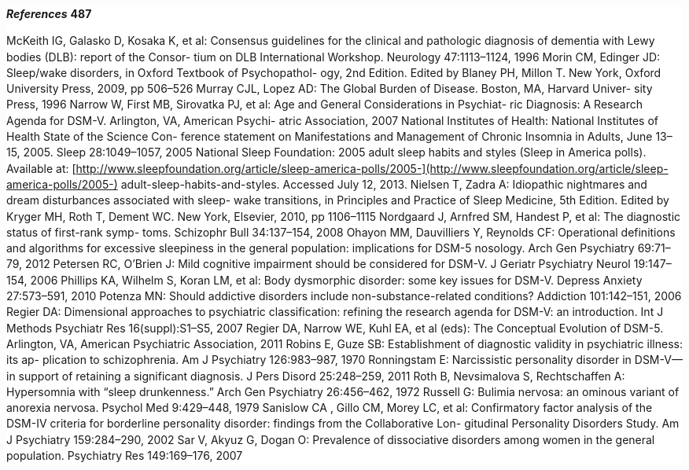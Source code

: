 
**_References_** **487**

McKeith IG, Galasko D, Kosaka K, et al: Consensus guidelines for the clinical and
pathologic diagnosis of dementia with Lewy bodies (DLB): report of the Consor-
tium on DLB International Workshop. Neurology 47:1113–1124, 1996
Morin CM, Edinger JD: Sleep/wake disorders, in Oxford Textbook of Psychopathol-
ogy, 2nd Edition. Edited by Blaney PH, Millon T. New York, Oxford University
Press, 2009, pp 506–526
Murray CJL, Lopez AD: The Global Burden of Disease. Boston, MA, Harvard Univer-
sity Press, 1996
Narrow W, First MB, Sirovatka PJ, et al: Age and General Considerations in Psychiat-
ric Diagnosis: A Research Agenda for DSM-V. Arlington, VA, American Psychi-
atric Association, 2007
National Institutes of Health: National Institutes of Health State of the Science Con-
ference statement on Manifestations and Management of Chronic Insomnia in
Adults, June 13–15, 2005. Sleep 28:1049–1057, 2005
National Sleep Foundation: 2005 adult sleep habits and styles (Sleep in America polls).
Available at: [http://www.sleepfoundation.org/article/sleep-america-polls/2005-](http://www.sleepfoundation.org/article/sleep-america-polls/2005-)
adult-sleep-habits-and-styles. Accessed July 12, 2013.
Nielsen T, Zadra A: Idiopathic nightmares and dream disturbances associated with sleep-
wake transitions, in Principles and Practice of Sleep Medicine, 5th Edition. Edited by
Kryger MH, Roth T, Dement WC. New York, Elsevier, 2010, pp 1106–1115
Nordgaard J, Arnfred SM, Handest P, et al: The diagnostic status of first-rank symp-
toms. Schizophr Bull 34:137–154, 2008
Ohayon MM, Dauvilliers Y, Reynolds CF: Operational definitions and algorithms for
excessive sleepiness in the general population: implications for DSM-5 nosology.
Arch Gen Psychiatry 69:71–79, 2012
Petersen RC, O’Brien J: Mild cognitive impairment should be considered for DSM-V.
J Geriatr Psychiatry Neurol 19:147–154, 2006
Phillips KA, Wilhelm S, Koran LM, et al: Body dysmorphic disorder: some key issues
for DSM-V. Depress Anxiety 27:573–591, 2010
Potenza MN: Should addictive disorders include non-substance-related conditions?
Addiction 101:142–151, 2006
Regier DA: Dimensional approaches to psychiatric classification: refining the research
agenda for DSM-V: an introduction. Int J Methods Psychiatr Res 16(suppl):S1–S5,
2007
Regier DA, Narrow WE, Kuhl EA, et al (eds): The Conceptual Evolution of DSM-5.
Arlington, VA, American Psychiatric Association, 2011
Robins E, Guze SB: Establishment of diagnostic validity in psychiatric illness: its ap-
plication to schizophrenia. Am J Psychiatry 126:983–987, 1970
Ronningstam E: Narcissistic personality disorder in DSM-V—in support of retaining
a significant diagnosis. J Pers Disord 25:248–259, 2011
Roth B, Nevsimalova S, Rechtschaffen A: Hypersomnia with “sleep drunkenness.”
Arch Gen Psychiatry 26:456–462, 1972
Russell G: Bulimia nervosa: an ominous variant of anorexia nervosa. Psychol Med
9:429–448, 1979
Sanislow CA , Gillo CM, Morey LC, et al: Confirmatory factor analysis of the DSM-IV
criteria for borderline personality disorder: findings from the Collaborative Lon-
gitudinal Personality Disorders Study. Am J Psychiatry 159:284–290, 2002
Sar V, Akyuz G, Dogan O: Prevalence of dissociative disorders among women in the
general population. Psychiatry Res 149:169–176, 2007
